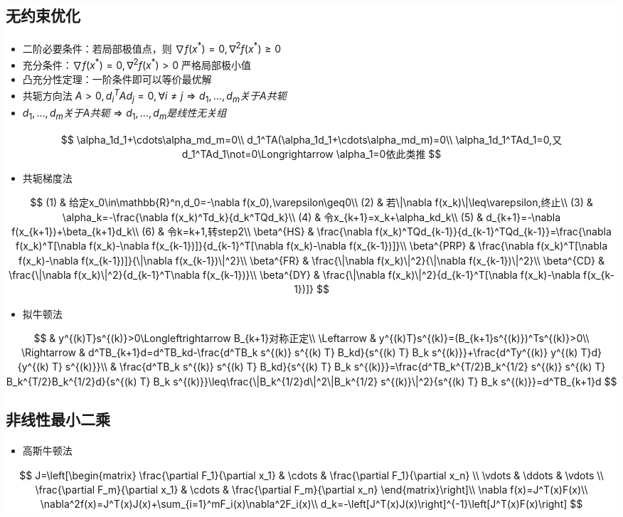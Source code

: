 ## 无约束优化

- 二阶必要条件：若局部极值点，则 $\nabla f(x^*)=0,\nabla^2f(x^*)\geq0$
- 充分条件：$\nabla f(x^*)=0,\nabla^2f(x^*)>0$ 严格局部极小值
- 凸充分性定理：一阶条件即可以等价最优解
- 共轭方向法 $A>0,d_i^TAd_j=0,\forall i\not=j\Longrightarrow d_1,\dots,d_m关于A共轭$
- $d_1,\dots,d_m关于A共轭\Longrightarrow d_1,\dots,d_m是线性无关组$

$$
\alpha_1d_1+\cdots\alpha_md_m=0\\
d_1^TA(\alpha_1d_1+\cdots\alpha_md_m)=0\\
\alpha_1d_1^TAd_1=0,又d_1^TAd_1\not=0\Longrightarrow \alpha_1=0依此类推
$$

- 共轭梯度法

$$
(1) & 给定x_0\in\mathbb{R}^n,d_0=-\nabla f(x_0),\varepsilon\geq0\\
(2) & 若\|\nabla f(x_k)\|\leq\varepsilon,终止\\
(3) & \alpha_k=-\frac{\nabla f(x_k)^Td_k}{d_k^TQd_k}\\
(4) & 令x_{k+1}=x_k+\alpha_kd_k\\
(5) & d_{k+1}=-\nabla f(x_{k+1})+\beta_{k+1}d_k\\
(6) & 令k=k+1,转step2\\
\beta^{HS} & \frac{\nabla f(x_k)^TQd_{k-1}}{d_{k-1}^TQd_{k-1}}=\frac{\nabla f(x_k)^T[\nabla f(x_k)-\nabla f(x_{k-1})]}{d_{k-1}^T[\nabla f(x_k)-\nabla f(x_{k-1})]}\\
\beta^{PRP} & \frac{\nabla f(x_k)^T[\nabla f(x_k)-\nabla f(x_{k-1})]}{\|\nabla f(x_{k-1})\|^2}\\
\beta^{FR} & \frac{\|\nabla f(x_k)\|^2}{\|\nabla f(x_{k-1})\|^2}\\
\beta^{CD} & \frac{\|\nabla f(x_k)\|^2}{d_{k-1}^T\nabla f(x_{k-1})}\\
\beta^{DY} & \frac{\|\nabla f(x_k)\|^2}{d_{k-1}^T[\nabla f(x_k)-\nabla f(x_{k-1})]}
$$

- 拟牛顿法

$$
& y^{(k)T}s^{(k)}>0\Longleftrightarrow B_{k+1}对称正定\\
\Leftarrow & y^{(k)T}s^{(k)}=(B_{k+1}s^{(k)})^Ts^{(k)}>0\\
\Rightarrow & d^TB_{k+1}d=d^TB_kd-\frac{d^TB_k s^{(k)} s^{(k) T} B_kd}{s^{(k) T} B_k s^{(k)}}+\frac{d^Ty^{(k)} y^{(k) T}d}{y^{(k) T} s^{(k)}}\\
& \frac{d^TB_k s^{(k)} s^{(k) T} B_kd}{s^{(k) T} B_k s^{(k)}}=\frac{d^TB_k^{T/2}B_k^{1/2} s^{(k)} s^{(k) T} B_k^{T/2}B_k^{1/2}d}{s^{(k) T} B_k s^{(k)}}\leq\frac{\|B_k^{1/2}d\|^2\|B_k^{1/2} s^{(k)}\|^2}{s^{(k) T} B_k s^{(k)}}=d^TB_{k+1}d
$$

## 非线性最小二乘

- 高斯牛顿法

$$
J=\left[\begin{matrix} \frac{\partial F_1}{\partial x_1} & \cdots & \frac{\partial F_1}{\partial x_n} \\ \vdots & \ddots & \vdots \\ \frac{\partial F_m}{\partial x_1} & \cdots & \frac{\partial F_m}{\partial x_n} \end{matrix}\right]\\
\nabla f(x)=J^T(x)F(x)\\
\nabla^2f(x)=J^T(x)J(x)+\sum_{i=1}^mF_i(x)\nabla^2F_i(x)\\
d_k=-\left[J^T(x)J(x)\right]^{-1}\left[J^T(x)F(x)\right]
$$

